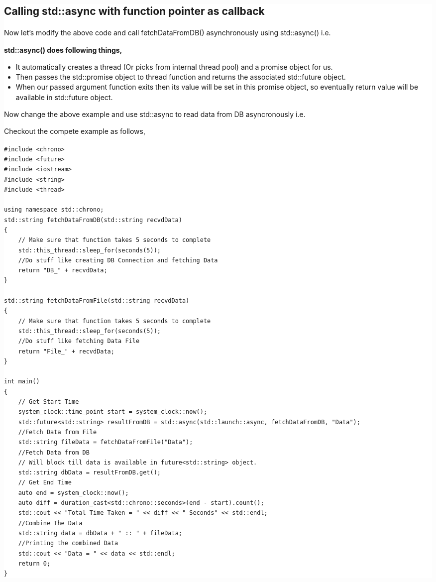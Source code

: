 ## Calling std::async with function pointer as callback

Now let’s modify the above code and call fetchDataFromDB() asynchronously using std::async() i.e.

 

**std::async() does following things,**

- It automatically creates a thread (Or picks from internal thread pool) and a promise object for us.
- Then passes the std::promise object to thread function and returns the associated std::future object.
- When our passed argument function exits then its value will be set  in this promise object, so eventually return value will be available in  std::future object.

Now change the above example and use std::async to read data from DB asyncronously i.e.

Checkout the compete example as follows,

 

```
#include <chrono>
#include <future>
#include <iostream>
#include <string>
#include <thread>

using namespace std::chrono;
std::string fetchDataFromDB(std::string recvdData)
{
    // Make sure that function takes 5 seconds to complete
    std::this_thread::sleep_for(seconds(5));
    //Do stuff like creating DB Connection and fetching Data
    return "DB_" + recvdData;
}

std::string fetchDataFromFile(std::string recvdData)
{
    // Make sure that function takes 5 seconds to complete
    std::this_thread::sleep_for(seconds(5));
    //Do stuff like fetching Data File
    return "File_" + recvdData;
}

int main()
{
    // Get Start Time
    system_clock::time_point start = system_clock::now();
    std::future<std::string> resultFromDB = std::async(std::launch::async, fetchDataFromDB, "Data");
    //Fetch Data from File
    std::string fileData = fetchDataFromFile("Data");
    //Fetch Data from DB
    // Will block till data is available in future<std::string> object.
    std::string dbData = resultFromDB.get();
    // Get End Time
    auto end = system_clock::now();
    auto diff = duration_cast<std::chrono::seconds>(end - start).count();
    std::cout << "Total Time Taken = " << diff << " Seconds" << std::endl;
    //Combine The Data
    std::string data = dbData + " :: " + fileData;
    //Printing the combined Data
    std::cout << "Data = " << data << std::endl;
    return 0;
}
```
